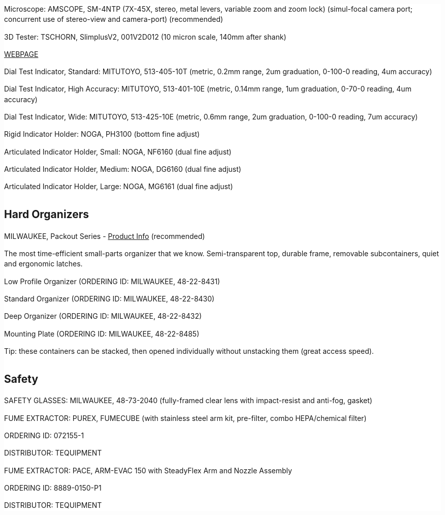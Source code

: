 Microscope: AMSCOPE, SM-4NTP (7X-45X, stereo, metal levers, variable zoom and zoom lock) (simul-focal camera port; concurrent use of stereo-view and camera-port) (recommended)

3D Tester: TSCHORN, SlimplusV2, 001V2D012 (10 micron scale, 140mm after shank)

[WEBPAGE](https://www.tschorn-gmbh.de/en/products/3DTesterSLIMplusV2.html)

Dial Test Indicator, Standard: MITUTOYO, 513-405-10T (metric, 0.2mm range, 2um graduation, 0-100-0 reading, 4um accuracy)

Dial Test Indicator, High Accuracy: MITUTOYO, 513-401-10E (metric, 0.14mm range, 1um graduation, 0-70-0 reading, 4um accuracy)

Dial Test Indicator, Wide: MITUTOYO, 513-425-10E (metric, 0.6mm range, 2um graduation, 0-100-0 reading, 7um accuracy)

Rigid Indicator Holder: NOGA, PH3100 (bottom fine adjust)

Articulated Indicator Holder, Small: NOGA, NF6160 (dual fine adjust)

Articulated Indicator Holder, Medium: NOGA, DG6160 (dual fine adjust)

Articulated Indicator Holder, Large: NOGA, MG6161 (dual fine adjust)

## Hard Organizers

MILWAUKEE, Packout Series - [Product Info](https://www.milwaukeetool.com/Products/Storage-Solutions/PACKOUT) (recommended)

The most time-efficient small-parts organizer that we know. Semi-transparent top, durable frame, removable subcontainers, quiet and ergonomic latches. 

Low Profile Organizer (ORDERING ID: MILWAUKEE, 48-22-8431) 

Standard Organizer (ORDERING ID: MILWAUKEE, 48-22-8430)

Deep Organizer (ORDERING ID: MILWAUKEE, 48-22-8432)

Mounting Plate (ORDERING ID: MILWAUKEE, 48-22-8485)

Tip: these containers can be stacked, then opened individually without unstacking them (great access speed).

## Safety

SAFETY GLASSES: MILWAUKEE, 48-73-2040 (fully-framed clear lens with impact-resist and anti-fog, gasket)

FUME EXTRACTOR: PUREX, FUMECUBE (with stainless steel arm kit, pre-filter, combo HEPA/chemical filter)

ORDERING ID: 072155-1

DISTRIBUTOR: TEQUIPMENT

FUME EXTRACTOR: PACE, ARM-EVAC 150 with SteadyFlex Arm and Nozzle Assembly

ORDERING ID: 8889-0150-P1

DISTRIBUTOR: TEQUIPMENT
